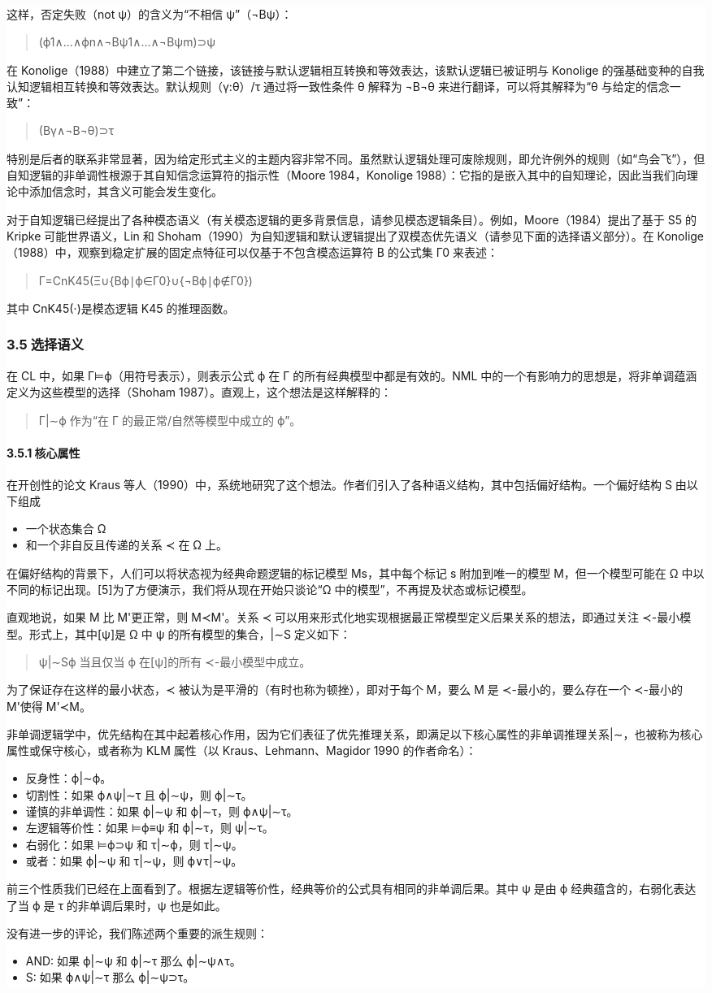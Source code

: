 这样，否定失败（not ψ）的含义为“不相信 ψ”（¬Bψ）：

> (ϕ1∧…∧ϕn∧¬Bψ1∧…∧¬Bψm)⊃ψ

在 Konolige（1988）中建立了第二个链接，该链接与默认逻辑相互转换和等效表达，该默认逻辑已被证明与 Konolige 的强基础变种的自我认知逻辑相互转换和等效表达。默认规则（γ:θ）/τ 通过将一致性条件 θ 解释为 ¬B¬θ 来进行翻译，可以将其解释为“θ 与给定的信念一致”：

> (Bγ∧¬B¬θ)⊃τ

特别是后者的联系非常显著，因为给定形式主义的主题内容非常不同。虽然默认逻辑处理可废除规则，即允许例外的规则（如“鸟会飞”），但自知逻辑的非单调性根源于其自知信念运算符的指示性（Moore 1984，Konolige 1988）：它指的是嵌入其中的自知理论，因此当我们向理论中添加信念时，其含义可能会发生变化。

对于自知逻辑已经提出了各种模态语义（有关模态逻辑的更多背景信息，请参见模态逻辑条目）。例如，Moore（1984）提出了基于 S5 的 Kripke 可能世界语义，Lin 和 Shoham（1990）为自知逻辑和默认逻辑提出了双模态优先语义（请参见下面的选择语义部分）。在 Konolige（1988）中，观察到稳定扩展的固定点特征可以仅基于不包含模态运算符 B 的公式集 Γ0 来表述：

> Γ=CnK45(Ξ∪{Bϕ∣ϕ∈Γ0}∪{¬Bϕ∣ϕ∉Γ0})

其中 CnK45(⋅)是模态逻辑 K45 的推理函数。

### 3.5 选择语义

在 CL 中，如果 Γ⊨ϕ（用符号表示），则表示公式 ϕ 在 Γ 的所有经典模型中都是有效的。NML 中的一个有影响力的思想是，将非单调蕴涵定义为这些模型的选择（Shoham 1987）。直观上，这个想法是这样解释的：

> Γ|∼ϕ 作为“在 Γ 的最正常/自然等模型中成立的 ϕ”。

#### 3.5.1 核心属性

在开创性的论文 Kraus 等人（1990）中，系统地研究了这个想法。作者们引入了各种语义结构，其中包括偏好结构。一个偏好结构 S 由以下组成

* 一个状态集合 Ω
* 和一个非自反且传递的关系 ≺ 在 Ω 上。

在偏好结构的背景下，人们可以将状态视为经典命题逻辑的标记模型 Ms，其中每个标记 s 附加到唯一的模型 M，但一个模型可能在 Ω 中以不同的标记出现。\[5]为了方便演示，我们将从现在开始只谈论“Ω 中的模型”，不再提及状态或标记模型。

直观地说，如果 M 比 M'更正常，则 M≺M'。关系 ≺ 可以用来形式化地实现根据最正常模型定义后果关系的想法，即通过关注 ≺-最小模型。形式上，其中\[ψ]是 Ω 中 ψ 的所有模型的集合，|∼S 定义如下：

> ψ|∼Sϕ 当且仅当 ϕ 在\[ψ]的所有 ≺-最小模型中成立。

为了保证存在这样的最小状态，≺ 被认为是平滑的（有时也称为顿挫），即对于每个 M，要么 M 是 ≺-最小的，要么存在一个 ≺-最小的 M'使得 M'≺M。

非单调逻辑学中，优先结构在其中起着核心作用，因为它们表征了优先推理关系，即满足以下核心属性的非单调推理关系|∼，也被称为核心属性或保守核心，或者称为 KLM 属性（以 Kraus、Lehmann、Magidor 1990 的作者命名）：

* 反身性：ϕ|∼ϕ。
* 切割性：如果 ϕ∧ψ|∼τ 且 ϕ|∼ψ，则 ϕ|∼τ。
* 谨慎的非单调性：如果 ϕ|∼ψ 和 ϕ|∼τ，则 ϕ∧ψ|∼τ。
* 左逻辑等价性：如果 ⊨ϕ≡ψ 和 ϕ|∼τ，则 ψ|∼τ。
* 右弱化：如果 ⊨ϕ⊃ψ 和 τ|∼ϕ，则 τ|∼ψ。
* 或者：如果 ϕ|∼ψ 和 τ|∼ψ，则 ϕ∨τ|∼ψ。

前三个性质我们已经在上面看到了。根据左逻辑等价性，经典等价的公式具有相同的非单调后果。其中 ψ 是由 ϕ 经典蕴含的，右弱化表达了当 ϕ 是 τ 的非单调后果时，ψ 也是如此。

没有进一步的评论，我们陈述两个重要的派生规则：

* AND: 如果 ϕ|∼ψ 和 ϕ|∼τ 那么 ϕ|∼ψ∧τ。
* S: 如果 ϕ∧ψ|∼τ 那么 ϕ|∼ψ⊃τ。
